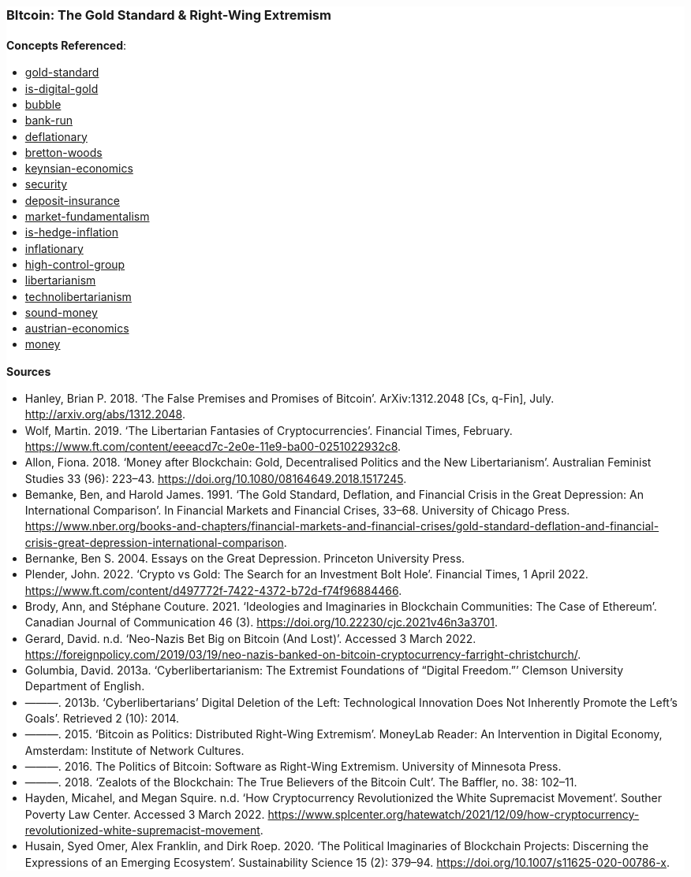 
### BItcoin: The Gold Standard & Right-Wing Extremism

**Concepts Referenced**:
* [gold-standard](../concepts/gold-standard.md)
* [is-digital-gold](../claims/is-digital-gold.md)
* [bubble](../concepts/bubble.md)
* [bank-run](../concepts/bank-run.md)
* [deflationary](../concepts/deflationary.md)
* [bretton-woods](../concepts/bretton-woods.md)
* [keynsian-economics](../concepts/keynsian-economics.md)
* [security](../concepts/security.md)
* [deposit-insurance](../concepts/deposit-insurance.md)
* [market-fundamentalism](market-fundamentalism.md)
* [is-hedge-inflation](../claims/is-hedge-inflation.md)
* [inflationary](../concepts/inflationary.md)
* [high-control-group](../concepts/high-control-group.md)
* [libertarianism](../concepts/libertarianism.md)
* [technolibertarianism](../concepts/technolibertarianism.md)
* [sound-money](../concepts/sound-money.md)
* [austrian-economics](../concepts/austrian-economics.md)
* [money](../concepts/money.md)

**Sources**
* Hanley, Brian P. 2018. ‘The False Premises and Promises of Bitcoin’. ArXiv:1312.2048 [Cs, q-Fin], July. http://arxiv.org/abs/1312.2048.
* Wolf, Martin. 2019. ‘The Libertarian Fantasies of Cryptocurrencies’. Financial Times, February. https://www.ft.com/content/eeeacd7c-2e0e-11e9-ba00-0251022932c8.
* Allon, Fiona. 2018. ‘Money after Blockchain: Gold, Decentralised Politics and the New Libertarianism’. Australian Feminist Studies 33 (96): 223–43. https://doi.org/10.1080/08164649.2018.1517245.
* Bemanke, Ben, and Harold James. 1991. ‘The Gold Standard, Deflation, and Financial Crisis in the Great Depression: An International Comparison’. In Financial Markets and Financial Crises, 33–68. University of Chicago Press. https://www.nber.org/books-and-chapters/financial-markets-and-financial-crises/gold-standard-deflation-and-financial-crisis-great-depression-international-comparison.
* Bernanke, Ben S. 2004. Essays on the Great Depression. Princeton University Press.
* Plender, John. 2022. ‘Crypto vs Gold: The Search for an Investment Bolt Hole’. Financial Times, 1 April 2022. https://www.ft.com/content/d497772f-7422-4372-b72d-f74f96884466.
* Brody, Ann, and Stéphane Couture. 2021. ‘Ideologies and Imaginaries in Blockchain Communities: The Case of Ethereum’. Canadian Journal of Communication 46 (3). https://doi.org/10.22230/cjc.2021v46n3a3701.
* Gerard, David. n.d. ‘Neo-Nazis Bet Big on Bitcoin (And Lost)’. Accessed 3 March 2022. https://foreignpolicy.com/2019/03/19/neo-nazis-banked-on-bitcoin-cryptocurrency-farright-christchurch/.
* Golumbia, David. 2013a. ‘Cyberlibertarianism: The Extremist Foundations of “Digital Freedom.”’ Clemson University Department of English.
* ———. 2013b. ‘Cyberlibertarians’ Digital Deletion of the Left: Technological Innovation Does Not Inherently Promote the Left’s Goals’. Retrieved 2 (10): 2014.
* ———. 2015. ‘Bitcoin as Politics: Distributed Right-Wing Extremism’. MoneyLab Reader: An Intervention in Digital Economy, Amsterdam: Institute of Network Cultures.
* ———. 2016. The Politics of Bitcoin: Software as Right-Wing Extremism. University of Minnesota Press.
* ———. 2018. ‘Zealots of the Blockchain: The True Believers of the Bitcoin Cult’. The Baffler, no. 38: 102–11.
* Hayden, Micahel, and Megan Squire. n.d. ‘How Cryptocurrency Revolutionized the White Supremacist Movement’. Souther Poverty Law Center. Accessed 3 March 2022. https://www.splcenter.org/hatewatch/2021/12/09/how-cryptocurrency-revolutionized-white-supremacist-movement.
* Husain, Syed Omer, Alex Franklin, and Dirk Roep. 2020. ‘The Political Imaginaries of Blockchain Projects: Discerning the Expressions of an Emerging Ecosystem’. Sustainability Science 15 (2): 379–94. https://doi.org/10.1007/s11625-020-00786-x.

